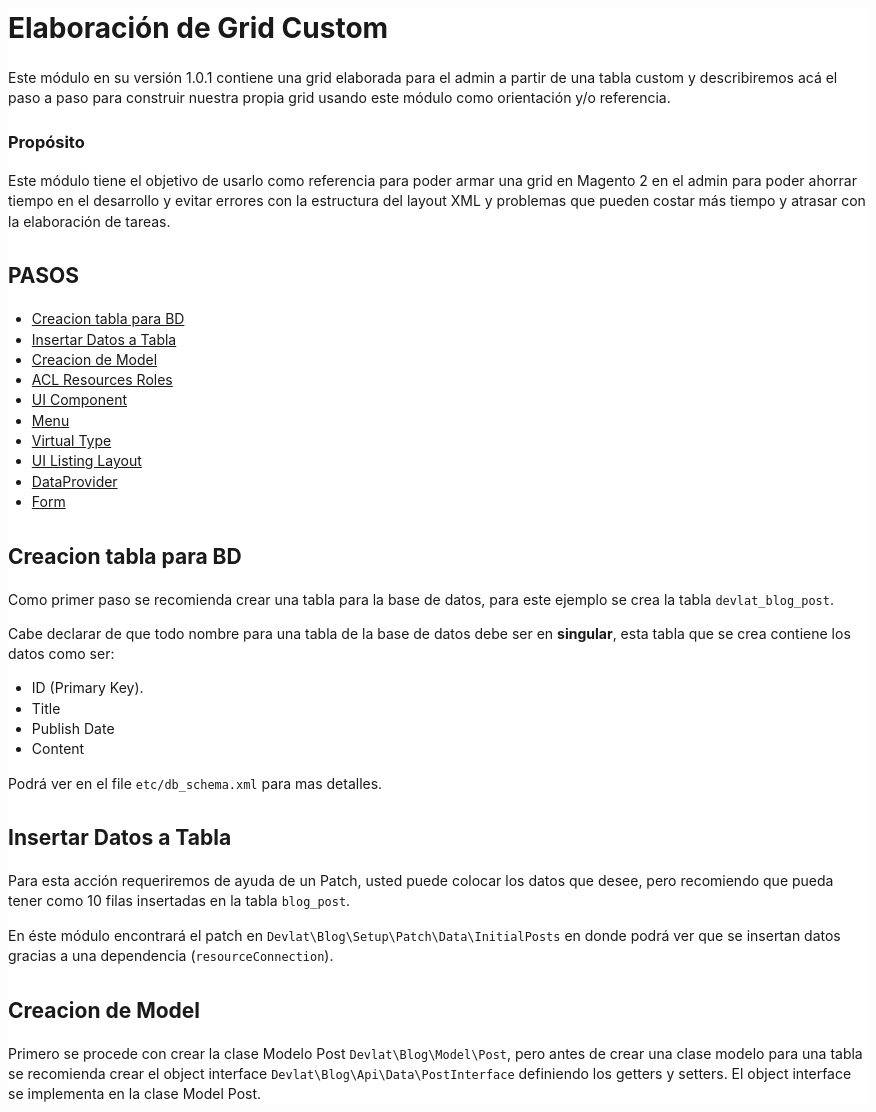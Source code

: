 # Elaboración de Grid Custom

Este módulo en su versión 1.0.1 contiene una grid elaborada para el 
admin a partir de una tabla custom y describiremos acá el paso a paso 
para construir nuestra propia grid usando este módulo como orientación y/o 
referencia.

### Propósito
Este módulo tiene el objetivo de usarlo como referencia para poder 
armar una grid en Magento 2 en el admin para poder ahorrar tiempo 
en el desarrollo y evitar errores con la estructura del layout XML 
y problemas que pueden costar más tiempo y atrasar con 
la elaboración de tareas.

## PASOS
* [Creacion tabla para BD](#creacion-tabla-para-bd)
* [Insertar Datos a Tabla](#insertar-datos-a-tabla)
* [Creacion de Model](#creacion-de-model)
* [ACL Resources Roles](#acl-resources-roles)
* [UI Component](#ui-component)
* [Menu](#menu)
* [Virtual Type](#virtual-type)
* [UI Listing Layout](#ui-listing-layout)
* [DataProvider](#dataprovider)
* [Form](#form)

## Creacion tabla para BD
Como primer paso se recomienda crear una tabla para la base de 
datos, para este ejemplo se crea la tabla `devlat_blog_post`.

Cabe declarar de que todo nombre para una tabla de la base de datos debe 
ser en **singular**, esta tabla que se crea contiene los datos como ser:

* ID (Primary Key).
* Title
* Publish Date
* Content


Podrá ver en el file `etc/db_schema.xml` para mas detalles.

## Insertar Datos a Tabla
Para esta acción requeriremos de ayuda de un Patch, usted puede 
colocar los datos que desee, pero recomiendo  que pueda tener como 10 filas 
insertadas en la tabla `blog_post`.

En éste módulo encontrará el patch en `Devlat\Blog\Setup\Patch\Data\InitialPosts` en 
donde podrá ver que se insertan datos gracias a una dependencia (`resourceConnection`).

## Creacion de Model
Primero se procede con crear la clase Modelo Post `Devlat\Blog\Model\Post`, pero antes de crear una clase modelo 
para una tabla se recomienda crear el object interface `Devlat\Blog\Api\Data\PostInterface` definiendo los 
getters y setters. El object interface se implementa en la clase Model Post.
